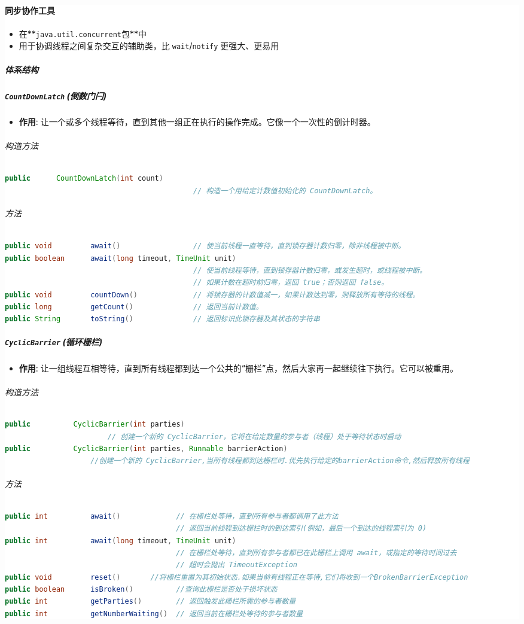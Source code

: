 



#### 同步协作工具

- 在**`java.util.concurrent`包**中
- 用于协调线程之间复杂交互的辅助类，比 `wait`/`notify` 更强大、更易用

##### 体系结构

##### **`CountDownLatch` (倒数门闩)**

- **作用**: 让一个或多个线程等待，直到其他一组正在执行的操作完成。它像一个一次性的倒计时器。

###### 构造方法

```java
public 		CountDownLatch(int count)
											// 构造一个用给定计数值初始化的 CountDownLatch。
```

###### 方法

```java
public void 		await() 				// 使当前线程一直等待，直到锁存器计数归零，除非线程被中断。
public boolean 		await(long timeout, TimeUnit unit)
											// 使当前线程等待，直到锁存器计数归零，或发生超时，或线程被中断。
											// 如果计数在超时前归零，返回 true；否则返回 false。
public void 		countDown() 			// 将锁存器的计数值减一，如果计数达到零，则释放所有等待的线程。
public long 		getCount() 				// 返回当前计数值。
public String  		toString()				// 返回标识此锁存器及其状态的字符串
```



##### **`CyclicBarrier` (循环栅栏)**

- **作用**: 让一组线程互相等待，直到所有线程都到达一个公共的“栅栏”点，然后大家再一起继续往下执行。它可以被重用。

###### 构造方法

```java
public 			CyclicBarrier(int parties)
						// 创建一个新的 CyclicBarrier，它将在给定数量的参与者（线程）处于等待状态时启动
public 			CyclicBarrier(int parties, Runnable barrierAction)
					//创建一个新的 CyclicBarrier,当所有线程都到达栅栏时.优先执行给定的barrierAction命令,然后释放所有线程
```

###### 方法

```java
public int 			await() 			// 在栅栏处等待，直到所有参与者都调用了此方法
										// 返回当前线程到达栅栏时的到达索引(例如，最后一个到达的线程索引为 0)
public int 			await(long timeout, TimeUnit unit)
										// 在栅栏处等待，直到所有参与者都已在此栅栏上调用 await，或指定的等待时间过去
										// 超时会抛出 TimeoutException
public void 		reset() 	  //将栅栏重置为其初始状态.如果当前有线程正在等待,它们将收到一个BrokenBarrierException
public boolean 		isBroken() 			//查询此栅栏是否处于损坏状态
public int 			getParties() 		// 返回触发此栅栏所需的参与者数量
public int 			getNumberWaiting() 	// 返回当前在栅栏处等待的参与者数量
```
